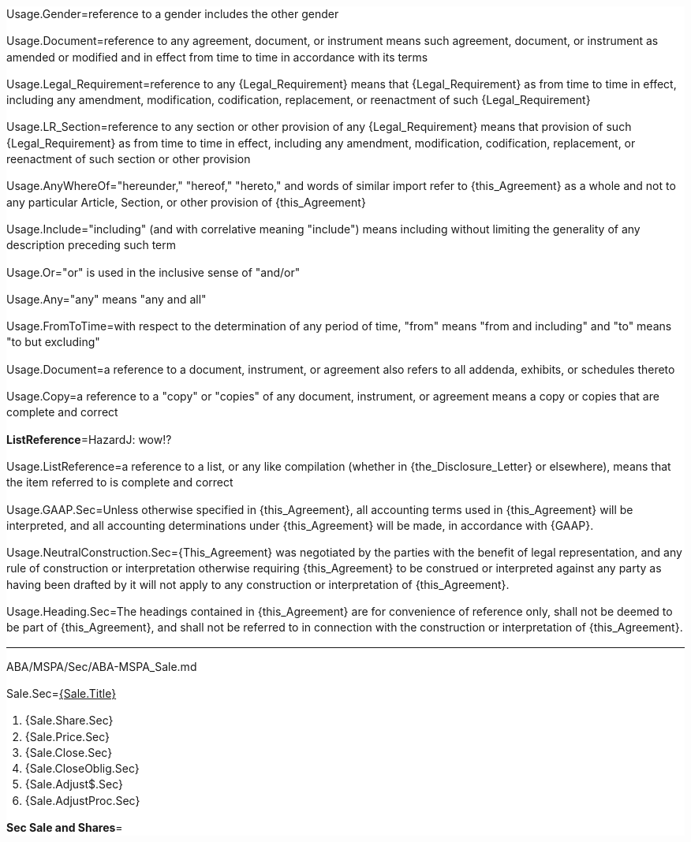 Usage.Gender=reference to a gender includes the other gender

Usage.Document=reference to any agreement, document, or instrument means such agreement, document, or instrument as amended or modified and in effect from time to time in accordance with its terms

Usage.Legal_Requirement=reference to any {Legal_Requirement} means that {Legal_Requirement} as from time to time in effect, including any amendment, modification, codification, replacement, or reenactment of such {Legal_Requirement}

Usage.LR_Section=reference to any section or other provision of any {Legal_Requirement} means that provision of such {Legal_Requirement} as from time to time in effect, including any amendment, modification, codification, replacement, or reenactment of such section or other provision

Usage.AnyWhereOf="hereunder," "hereof," "hereto," and words of similar import refer to {this_Agreement} as a whole and not to any particular Article, Section, or other provision of {this_Agreement}

Usage.Include="including" (and with correlative meaning "include") means including without limiting the generality of any description preceding such term

Usage.Or="or" is used in the inclusive sense of "and/or"

Usage.Any="any" means "any and all"

Usage.FromToTime=with respect to the determination of any period of time, "from" means "from and including" and "to" means "to but excluding"

Usage.Document=a reference to a document, instrument, or agreement also refers to all addenda, exhibits, or schedules thereto

Usage.Copy=a reference to a "copy" or "copies" of any document, instrument, or agreement means a copy or copies that are complete and correct

<b>ListReference</b>=HazardJ: wow!?

Usage.ListReference=a reference to a list, or any like compilation (whether in {the_Disclosure_Letter} or elsewhere), means that the item referred to is complete and correct

Usage.GAAP.Sec=Unless otherwise specified in {this_Agreement}, all accounting terms used in {this_Agreement} will be interpreted, and all accounting determinations under {this_Agreement} will be made, in accordance with {GAAP}.

Usage.NeutralConstruction.Sec={This_Agreement} was negotiated by the parties with the benefit of legal representation, and any rule of construction or interpretation otherwise requiring {this_Agreement} to be construed or interpreted against any party as having been drafted by it will not apply to any construction or interpretation of {this_Agreement}.

Usage.Heading.Sec=The headings contained in {this_Agreement} are for convenience of reference only, shall not be deemed to be part of {this_Agreement}, and shall not be referred to in connection with the construction or interpretation of {this_Agreement}.




______________________________
ABA/MSPA/Sec/ABA-MSPA_Sale.md

Sale.Sec=<u>{Sale.Title}</u><ol><li>{Sale.Share.Sec}<li>{Sale.Price.Sec}<li>{Sale.Close.Sec}<li>{Sale.CloseOblig.Sec}<li>{Sale.Adjust$.Sec}<li>{Sale.AdjustProc.Sec}</li></ol>

<b>Sec Sale and Shares</b>=
